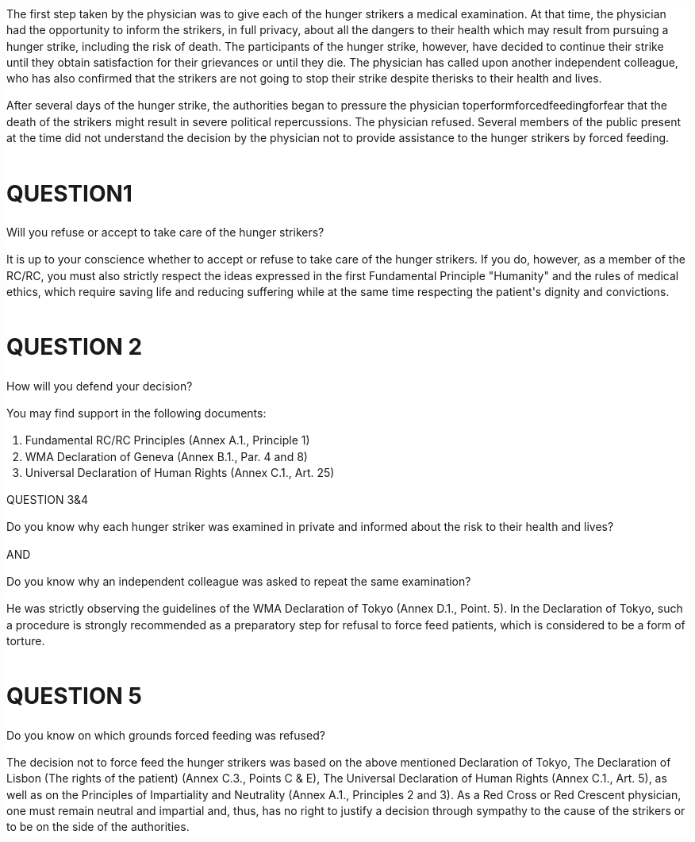The first step taken by the physician was to give each of the hunger strikers a medical examination. At that time, the physician had the opportunity to inform the strikers, in full privacy, about all the dangers to their health which may result from pursuing a hunger strike, including the risk of death. The participants of the hunger strike, however, have decided to continue their strike until they obtain satisfaction for their grievances or until they die. The physician has called upon another independent colleague, who has also confirmed that the strikers are not going to stop their strike despite therisks to their health and lives.  

After several days of the hunger strike, the authorities began to pressure the physician toperformforcedfeedingforfear that the death of the strikers might result in severe political repercussions. The physician refused. Several members of the public present at the time did not understand the decision by the physician not to provide assistance to the hunger strikers by forced feeding.  

# QUESTION1  

Will you refuse or accept to take care of the hunger strikers?  

It is up to your conscience whether to accept or refuse to take care of the hunger strikers. If you do, however, as a member of the RC/RC, you must also strictly  respect the  ideas  expressed  in  the  first  Fundamental  Principle "Humanity" and the rules of medical ethics, which require saving life and reducing suffering while at the same time respecting the patient's dignity and convictions.  

# QUESTION 2  

How will you defend your decision?  

You may find support in the following documents:  

1. Fundamental RC/RC Principles (Annex A.1., Principle 1)   
2. WMA Declaration of Geneva (Annex B.1., Par. 4 and 8)   
3. Universal Declaration of Human Rights (Annex C.1., Art. 25)  

QUESTION 3&4  

Do you know why each hunger striker was examined in private and informed about the risk to their health and lives?  

AND  

Do you know why an independent colleague was asked to repeat the same examination?  

He was strictly observing the guidelines of the WMA Declaration of Tokyo (Annex D.1., Point. 5). In the Declaration of Tokyo, such a procedure is strongly recommended as a preparatory step for refusal to force feed patients, which is considered to be a form of torture.  

# QUESTION 5  

Do you know on which grounds forced feeding was refused?  

The decision not to force feed the hunger strikers was based on the above mentioned Declaration of Tokyo, The Declaration of Lisbon (The rights of the patient) (Annex C.3., Points C & E), The Universal Declaration of Human Rights (Annex C.1., Art. 5), as well as on the Principles of Impartiality and Neutrality (Annex A.1., Principles 2 and 3). As a Red Cross or Red Crescent physician, one must remain neutral and impartial and, thus, has no right to justify a decision through sympathy to the cause of the strikers or to be on the side of the authorities.  
